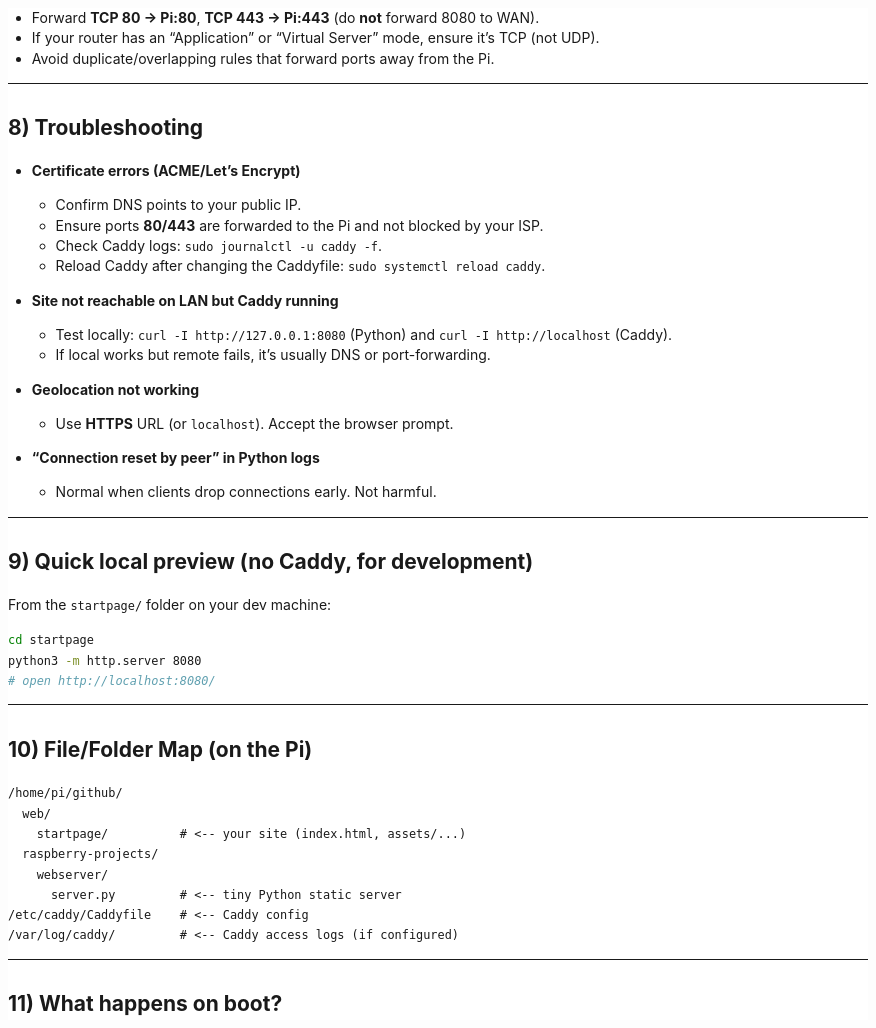 - Forward **TCP 80 → Pi:80**, **TCP 443 → Pi:443** (do **not** forward 8080 to WAN).
- If your router has an “Application” or “Virtual Server” mode, ensure it’s TCP (not UDP).
- Avoid duplicate/overlapping rules that forward ports away from the Pi.

---

## 8) Troubleshooting

- **Certificate errors (ACME/Let’s Encrypt)**  
  - Confirm DNS points to your public IP.
  - Ensure ports **80/443** are forwarded to the Pi and not blocked by your ISP.
  - Check Caddy logs: `sudo journalctl -u caddy -f`.
  - Reload Caddy after changing the Caddyfile: `sudo systemctl reload caddy`.

- **Site not reachable on LAN but Caddy running**  
  - Test locally: `curl -I http://127.0.0.1:8080` (Python) and `curl -I http://localhost` (Caddy).  
  - If local works but remote fails, it’s usually DNS or port-forwarding.
  
- **Geolocation not working**  
  - Use **HTTPS** URL (or `localhost`). Accept the browser prompt.

- **“Connection reset by peer” in Python logs**  
  - Normal when clients drop connections early. Not harmful.

---

## 9) Quick local preview (no Caddy, for development)

From the `startpage/` folder on your dev machine:

```bash
cd startpage
python3 -m http.server 8080
# open http://localhost:8080/
```

---

## 10) File/Folder Map (on the Pi)

```
/home/pi/github/
  web/
    startpage/          # <-- your site (index.html, assets/...)
  raspberry-projects/
    webserver/
      server.py         # <-- tiny Python static server
/etc/caddy/Caddyfile    # <-- Caddy config
/var/log/caddy/         # <-- Caddy access logs (if configured)
```

---

## 11) What happens on boot?
